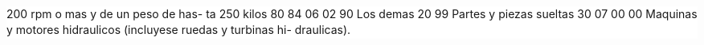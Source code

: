 200 rpm o mas y de un peso de has-                      ta 250 kilos                        80 84    06    02    90  Los demas                           20                  99  Partes y piezas sueltas             30      07    00    00  Maquinas y motores hidraulicos                      (incluyese ruedas y turbinas hi-                      draulicas).
